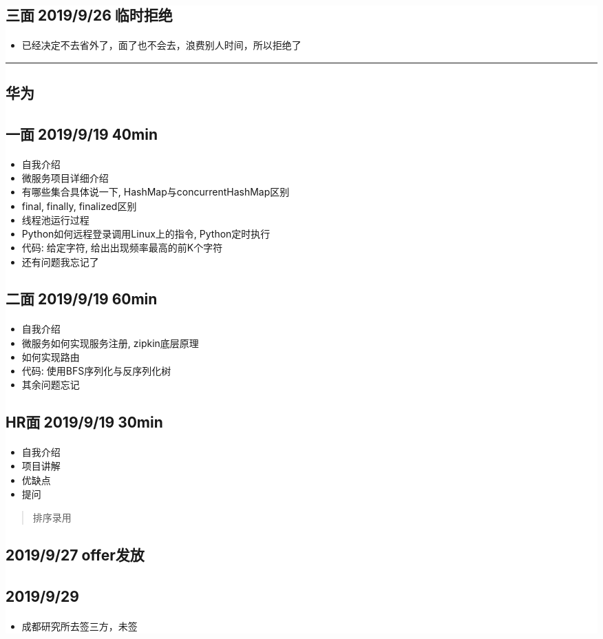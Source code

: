 ## 三面 2019/9/26 临时拒绝
- 已经决定不去省外了，面了也不会去，浪费别人时间，所以拒绝了

--------------------------------

## 华为
## 一面 2019/9/19 40min
- 自我介绍
- 微服务项目详细介绍
- 有哪些集合具体说一下, HashMap与concurrentHashMap区别
- final, finally, finalized区别
- 线程池运行过程
- Python如何远程登录调用Linux上的指令, Python定时执行
- 代码: 给定字符, 给出出现频率最高的前K个字符
- 还有问题我忘记了

## 二面 2019/9/19 60min
- 自我介绍
- 微服务如何实现服务注册, zipkin底层原理
- 如何实现路由
- 代码: 使用BFS序列化与反序列化树
- 其余问题忘记

## HR面 2019/9/19 30min
- 自我介绍
- 项目讲解
- 优缺点
- 提问

> 排序录用

## 2019/9/27 offer发放

## 2019/9/29
- 成都研究所去签三方，未签